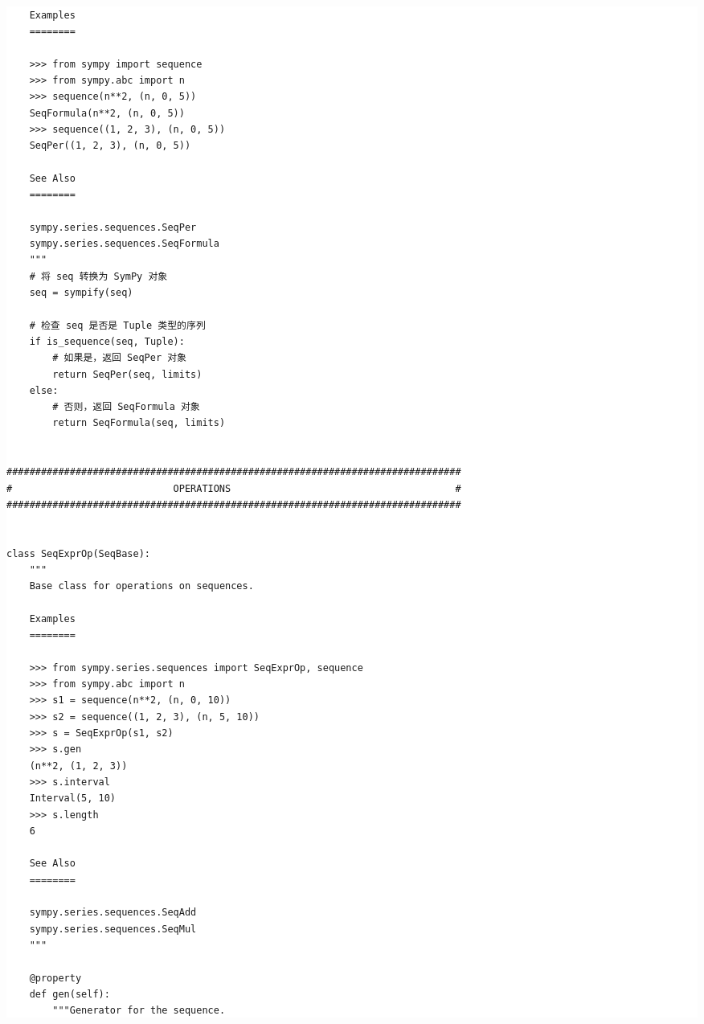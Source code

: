 ```
    Examples
    ========

    >>> from sympy import sequence
    >>> from sympy.abc import n
    >>> sequence(n**2, (n, 0, 5))
    SeqFormula(n**2, (n, 0, 5))
    >>> sequence((1, 2, 3), (n, 0, 5))
    SeqPer((1, 2, 3), (n, 0, 5))

    See Also
    ========

    sympy.series.sequences.SeqPer
    sympy.series.sequences.SeqFormula
    """
    # 将 seq 转换为 SymPy 对象
    seq = sympify(seq)

    # 检查 seq 是否是 Tuple 类型的序列
    if is_sequence(seq, Tuple):
        # 如果是，返回 SeqPer 对象
        return SeqPer(seq, limits)
    else:
        # 否则，返回 SeqFormula 对象
        return SeqFormula(seq, limits)


###############################################################################
#                            OPERATIONS                                       #
###############################################################################


class SeqExprOp(SeqBase):
    """
    Base class for operations on sequences.

    Examples
    ========

    >>> from sympy.series.sequences import SeqExprOp, sequence
    >>> from sympy.abc import n
    >>> s1 = sequence(n**2, (n, 0, 10))
    >>> s2 = sequence((1, 2, 3), (n, 5, 10))
    >>> s = SeqExprOp(s1, s2)
    >>> s.gen
    (n**2, (1, 2, 3))
    >>> s.interval
    Interval(5, 10)
    >>> s.length
    6

    See Also
    ========

    sympy.series.sequences.SeqAdd
    sympy.series.sequences.SeqMul
    """
    
    @property
    def gen(self):
        """Generator for the sequence.

```